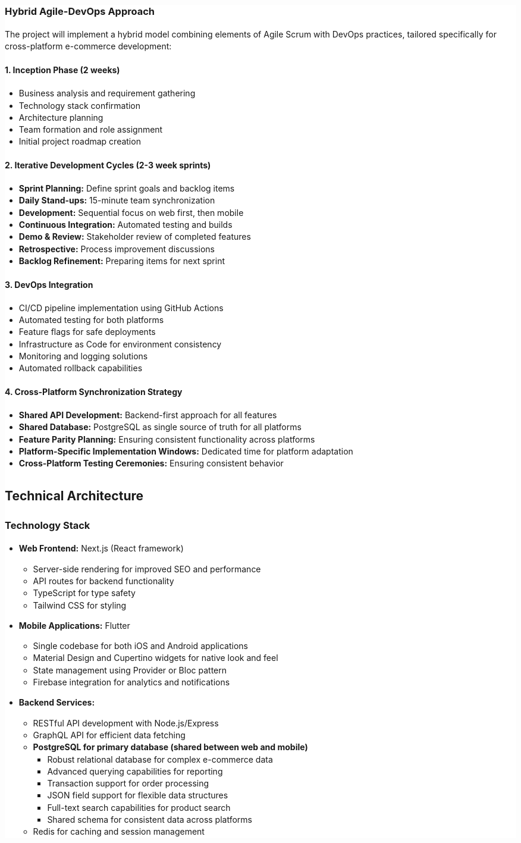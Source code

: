 ### Hybrid Agile-DevOps Approach
The project will implement a hybrid model combining elements of Agile Scrum with DevOps practices, tailored specifically for cross-platform e-commerce development:

#### 1. Inception Phase (2 weeks)
- Business analysis and requirement gathering
- Technology stack confirmation
- Architecture planning
- Team formation and role assignment
- Initial project roadmap creation

#### 2. Iterative Development Cycles (2-3 week sprints)
- **Sprint Planning:** Define sprint goals and backlog items
- **Daily Stand-ups:** 15-minute team synchronization
- **Development:** Sequential focus on web first, then mobile
- **Continuous Integration:** Automated testing and builds
- **Demo & Review:** Stakeholder review of completed features
- **Retrospective:** Process improvement discussions
- **Backlog Refinement:** Preparing items for next sprint

#### 3. DevOps Integration
- CI/CD pipeline implementation using GitHub Actions
- Automated testing for both platforms
- Feature flags for safe deployments
- Infrastructure as Code for environment consistency
- Monitoring and logging solutions
- Automated rollback capabilities

#### 4. Cross-Platform Synchronization Strategy
- **Shared API Development:** Backend-first approach for all features
- **Shared Database:** PostgreSQL as single source of truth for all platforms
- **Feature Parity Planning:** Ensuring consistent functionality across platforms
- **Platform-Specific Implementation Windows:** Dedicated time for platform adaptation
- **Cross-Platform Testing Ceremonies:** Ensuring consistent behavior

## Technical Architecture

### Technology Stack
- **Web Frontend:** Next.js (React framework)
  - Server-side rendering for improved SEO and performance
  - API routes for backend functionality
  - TypeScript for type safety
  - Tailwind CSS for styling

- **Mobile Applications:** Flutter
  - Single codebase for both iOS and Android applications
  - Material Design and Cupertino widgets for native look and feel
  - State management using Provider or Bloc pattern
  - Firebase integration for analytics and notifications

- **Backend Services:**
  - RESTful API development with Node.js/Express
  - GraphQL API for efficient data fetching
  - **PostgreSQL for primary database (shared between web and mobile)**
    - Robust relational database for complex e-commerce data
    - Advanced querying capabilities for reporting
    - Transaction support for order processing
    - JSON field support for flexible data structures
    - Full-text search capabilities for product search
    - Shared schema for consistent data across platforms
  - Redis for caching and session management
